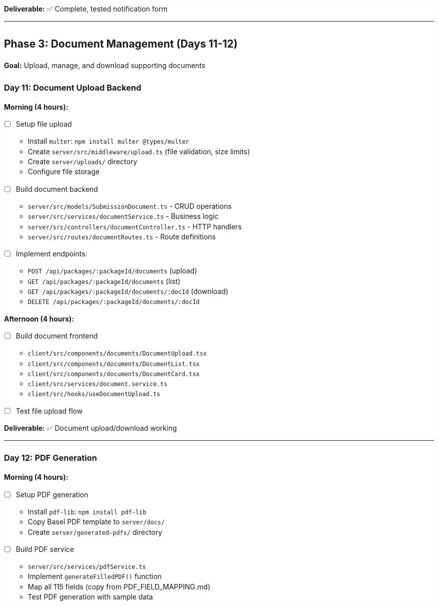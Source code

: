 **Deliverable:** ✅ Complete, tested notification form

---

## Phase 3: Document Management (Days 11-12)

**Goal:** Upload, manage, and download supporting documents

### **Day 11: Document Upload Backend**

**Morning (4 hours):**
- [ ] Setup file upload
  - Install `multer`: `npm install multer @types/multer`
  - Create `server/src/middleware/upload.ts` (file validation, size limits)
  - Create `server/uploads/` directory
  - Configure file storage

- [ ] Build document backend
  - `server/src/models/SubmissionDocument.ts` - CRUD operations
  - `server/src/services/documentService.ts` - Business logic
  - `server/src/controllers/documentController.ts` - HTTP handlers
  - `server/src/routes/documentRoutes.ts` - Route definitions

- [ ] Implement endpoints:
  - `POST /api/packages/:packageId/documents` (upload)
  - `GET /api/packages/:packageId/documents` (list)
  - `GET /api/packages/:packageId/documents/:docId` (download)
  - `DELETE /api/packages/:packageId/documents/:docId`

**Afternoon (4 hours):**
- [ ] Build document frontend
  - `client/src/components/documents/DocumentUpload.tsx`
  - `client/src/components/documents/DocumentList.tsx`
  - `client/src/components/documents/DocumentCard.tsx`
  - `client/src/services/document.service.ts`
  - `client/src/hooks/useDocumentUpload.ts`

- [ ] Test file upload flow

**Deliverable:** ✅ Document upload/download working

---

### **Day 12: PDF Generation**

**Morning (4 hours):**
- [ ] Setup PDF generation
  - Install `pdf-lib`: `npm install pdf-lib`
  - Copy Basel PDF template to `server/docs/`
  - Create `server/generated-pdfs/` directory

- [ ] Build PDF service
  - `server/src/services/pdfService.ts`
  - Implement `generateFilledPDF()` function
  - Map all 115 fields (copy from PDF_FIELD_MAPPING.md)
  - Test PDF generation with sample data
